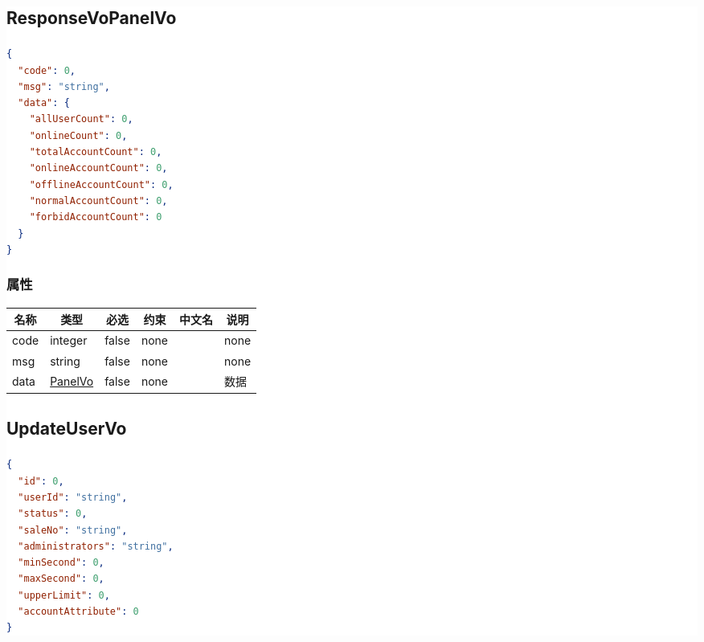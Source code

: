 <h2 id="tocS_ResponseVoPanelVo">ResponseVoPanelVo</h2>

<a id="schemaresponsevopanelvo"></a>
<a id="schema_ResponseVoPanelVo"></a>
<a id="tocSresponsevopanelvo"></a>
<a id="tocsresponsevopanelvo"></a>

```json
{
  "code": 0,
  "msg": "string",
  "data": {
    "allUserCount": 0,
    "onlineCount": 0,
    "totalAccountCount": 0,
    "onlineAccountCount": 0,
    "offlineAccountCount": 0,
    "normalAccountCount": 0,
    "forbidAccountCount": 0
  }
}

```

### 属性

|名称|类型|必选|约束|中文名|说明|
|---|---|---|---|---|---|
|code|integer|false|none||none|
|msg|string|false|none||none|
|data|[PanelVo](#schemapanelvo)|false|none||数据|

<h2 id="tocS_UpdateUserVo">UpdateUserVo</h2>

<a id="schemaupdateuservo"></a>
<a id="schema_UpdateUserVo"></a>
<a id="tocSupdateuservo"></a>
<a id="tocsupdateuservo"></a>

```json
{
  "id": 0,
  "userId": "string",
  "status": 0,
  "saleNo": "string",
  "administrators": "string",
  "minSecond": 0,
  "maxSecond": 0,
  "upperLimit": 0,
  "accountAttribute": 0
}

```
